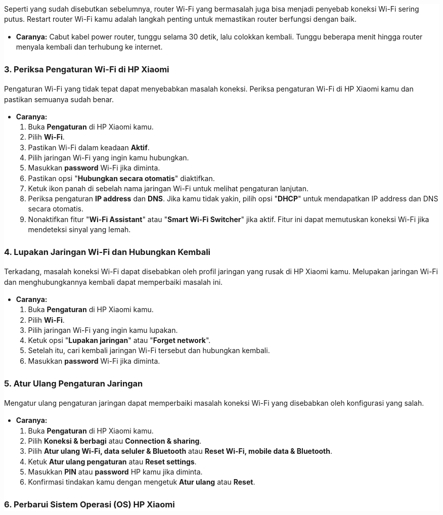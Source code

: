 Seperti yang sudah disebutkan sebelumnya, router Wi-Fi yang bermasalah juga bisa menjadi penyebab koneksi Wi-Fi sering putus. Restart router Wi-Fi kamu adalah langkah penting untuk memastikan router berfungsi dengan baik.

- **Caranya:** Cabut kabel power router, tunggu selama 30 detik, lalu colokkan kembali. Tunggu beberapa menit hingga router menyala kembali dan terhubung ke internet.

### 3\. Periksa Pengaturan Wi-Fi di HP Xiaomi

Pengaturan Wi-Fi yang tidak tepat dapat menyebabkan masalah koneksi. Periksa pengaturan Wi-Fi di HP Xiaomi kamu dan pastikan semuanya sudah benar.

- **Caranya:**
    1. Buka **Pengaturan** di HP Xiaomi kamu.
    2. Pilih **Wi-Fi**.
    3. Pastikan Wi-Fi dalam keadaan **Aktif**.
    4. Pilih jaringan Wi-Fi yang ingin kamu hubungkan.
    5. Masukkan **password** Wi-Fi jika diminta.
    6. Pastikan opsi "**Hubungkan secara otomatis**" diaktifkan.
    7. Ketuk ikon panah di sebelah nama jaringan Wi-Fi untuk melihat pengaturan lanjutan.
    8. Periksa pengaturan **IP address** dan **DNS**. Jika kamu tidak yakin, pilih opsi "**DHCP**" untuk mendapatkan IP address dan DNS secara otomatis.
    9. Nonaktifkan fitur "**Wi-Fi Assistant**" atau "**Smart Wi-Fi Switcher**" jika aktif. Fitur ini dapat memutuskan koneksi Wi-Fi jika mendeteksi sinyal yang lemah.

### 4\. Lupakan Jaringan Wi-Fi dan Hubungkan Kembali

Terkadang, masalah koneksi Wi-Fi dapat disebabkan oleh profil jaringan yang rusak di HP Xiaomi kamu. Melupakan jaringan Wi-Fi dan menghubungkannya kembali dapat memperbaiki masalah ini.

- **Caranya:**
    1. Buka **Pengaturan** di HP Xiaomi kamu.
    2. Pilih **Wi-Fi**.
    3. Pilih jaringan Wi-Fi yang ingin kamu lupakan.
    4. Ketuk opsi "**Lupakan jaringan**" atau "**Forget network**".
    5. Setelah itu, cari kembali jaringan Wi-Fi tersebut dan hubungkan kembali.
    6. Masukkan **password** Wi-Fi jika diminta.

### 5\. Atur Ulang Pengaturan Jaringan

Mengatur ulang pengaturan jaringan dapat memperbaiki masalah koneksi Wi-Fi yang disebabkan oleh konfigurasi yang salah.

- **Caranya:**
    1. Buka **Pengaturan** di HP Xiaomi kamu.
    2. Pilih **Koneksi & berbagi** atau **Connection & sharing**.
    3. Pilih **Atur ulang Wi-Fi, data seluler & Bluetooth** atau **Reset Wi-Fi, mobile data & Bluetooth**.
    4. Ketuk **Atur ulang pengaturan** atau **Reset settings**.
    5. Masukkan **PIN** atau **password** HP kamu jika diminta.
    6. Konfirmasi tindakan kamu dengan mengetuk **Atur ulang** atau **Reset**.

### 6\. Perbarui Sistem Operasi (OS) HP Xiaomi

